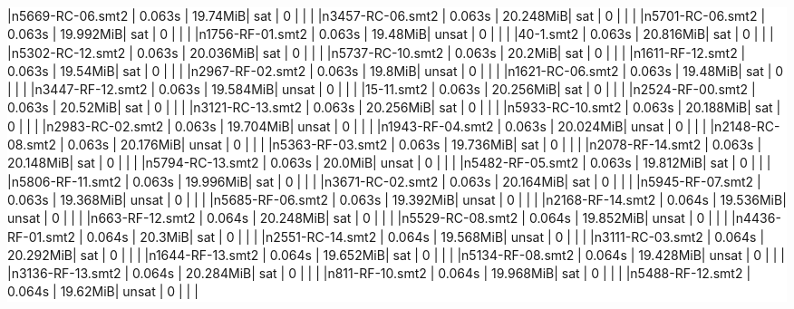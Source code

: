 |n5669-RC-06.smt2                                             |    0.063s | 19.74MiB| sat | 0 |  |  |
|n3457-RC-06.smt2                                             |    0.063s | 20.248MiB| sat | 0 |  |  |
|n5701-RC-06.smt2                                             |    0.063s | 19.992MiB| sat | 0 |  |  |
|n1756-RF-01.smt2                                             |    0.063s | 19.48MiB| unsat | 0 |  |  |
|40-1.smt2                                                    |    0.063s | 20.816MiB| sat | 0 |  |  |
|n5302-RC-12.smt2                                             |    0.063s | 20.036MiB| sat | 0 |  |  |
|n5737-RC-10.smt2                                             |    0.063s | 20.2MiB| sat | 0 |  |  |
|n1611-RF-12.smt2                                             |    0.063s | 19.54MiB| sat | 0 |  |  |
|n2967-RF-02.smt2                                             |    0.063s | 19.8MiB| unsat | 0 |  |  |
|n1621-RC-06.smt2                                             |    0.063s | 19.48MiB| sat | 0 |  |  |
|n3447-RF-12.smt2                                             |    0.063s | 19.584MiB| unsat | 0 |  |  |
|15-11.smt2                                                   |    0.063s | 20.256MiB| sat | 0 |  |  |
|n2524-RF-00.smt2                                             |    0.063s | 20.52MiB| sat | 0 |  |  |
|n3121-RC-13.smt2                                             |    0.063s | 20.256MiB| sat | 0 |  |  |
|n5933-RC-10.smt2                                             |    0.063s | 20.188MiB| sat | 0 |  |  |
|n2983-RC-02.smt2                                             |    0.063s | 19.704MiB| unsat | 0 |  |  |
|n1943-RF-04.smt2                                             |    0.063s | 20.024MiB| unsat | 0 |  |  |
|n2148-RC-08.smt2                                             |    0.063s | 20.176MiB| unsat | 0 |  |  |
|n5363-RF-03.smt2                                             |    0.063s | 19.736MiB| sat | 0 |  |  |
|n2078-RF-14.smt2                                             |    0.063s | 20.148MiB| sat | 0 |  |  |
|n5794-RC-13.smt2                                             |    0.063s | 20.0MiB| unsat | 0 |  |  |
|n5482-RF-05.smt2                                             |    0.063s | 19.812MiB| sat | 0 |  |  |
|n5806-RF-11.smt2                                             |    0.063s | 19.996MiB| sat | 0 |  |  |
|n3671-RC-02.smt2                                             |    0.063s | 20.164MiB| sat | 0 |  |  |
|n5945-RF-07.smt2                                             |    0.063s | 19.368MiB| unsat | 0 |  |  |
|n5685-RF-06.smt2                                             |    0.063s | 19.392MiB| unsat | 0 |  |  |
|n2168-RF-14.smt2                                             |    0.064s | 19.536MiB| unsat | 0 |  |  |
|n663-RF-12.smt2                                              |    0.064s | 20.248MiB| sat | 0 |  |  |
|n5529-RC-08.smt2                                             |    0.064s | 19.852MiB| unsat | 0 |  |  |
|n4436-RF-01.smt2                                             |    0.064s | 20.3MiB| sat | 0 |  |  |
|n2551-RC-14.smt2                                             |    0.064s | 19.568MiB| unsat | 0 |  |  |
|n3111-RC-03.smt2                                             |    0.064s | 20.292MiB| sat | 0 |  |  |
|n1644-RF-13.smt2                                             |    0.064s | 19.652MiB| sat | 0 |  |  |
|n5134-RF-08.smt2                                             |    0.064s | 19.428MiB| unsat | 0 |  |  |
|n3136-RF-13.smt2                                             |    0.064s | 20.284MiB| sat | 0 |  |  |
|n811-RF-10.smt2                                              |    0.064s | 19.968MiB| sat | 0 |  |  |
|n5488-RF-12.smt2                                             |    0.064s | 19.62MiB| unsat | 0 |  |  |